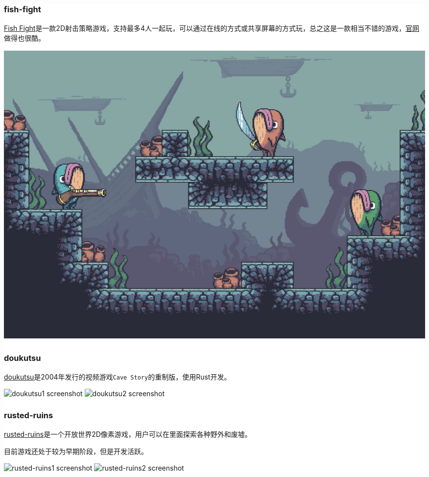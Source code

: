 ### fish-fight
[Fish Fight](https://github.com/fishfight/FishFight)是一款2D射击策略游戏，支持最多4人一起玩，可以通过在线的方式或共享屏幕的方式玩，总之这是一款相当不错的游戏，[官网](https://fishfight.org)做得也很酷。

<img alt="fish-fight screenshot" width="100%" src="./img/game/fish-fight.jpg" class="center"  />

### doukutsu
[doukutsu](https://github.com/doukutsu-rs/doukutsu-rs)是2004年发行的视频游戏`Cave Story`的重制版，使用Rust开发。

<img alt="doukutsu1 screenshot" width="100%" src="./img/game/doukutsu1.
png" class="center"  />
<img alt="doukutsu2 screenshot" width="100%" src="./img/game/doukutsu2.
png" class="center"  />

### rusted-ruins
[rusted-ruins](https://github.com/garkimasera/rusted-ruins)是一个开放世界2D像素游戏，用户可以在里面探索各种野外和废墟。

目前游戏还处于较为早期阶段，但是开发活跃。

<img alt="rusted-ruins1 screenshot" width="100%" src="./img/game/rusted-ruins1.
png" class="center"  />
<img alt="rusted-ruins2 screenshot" width="100%" src="./img/game/rusted-ruins2.
png" class="center"  />
